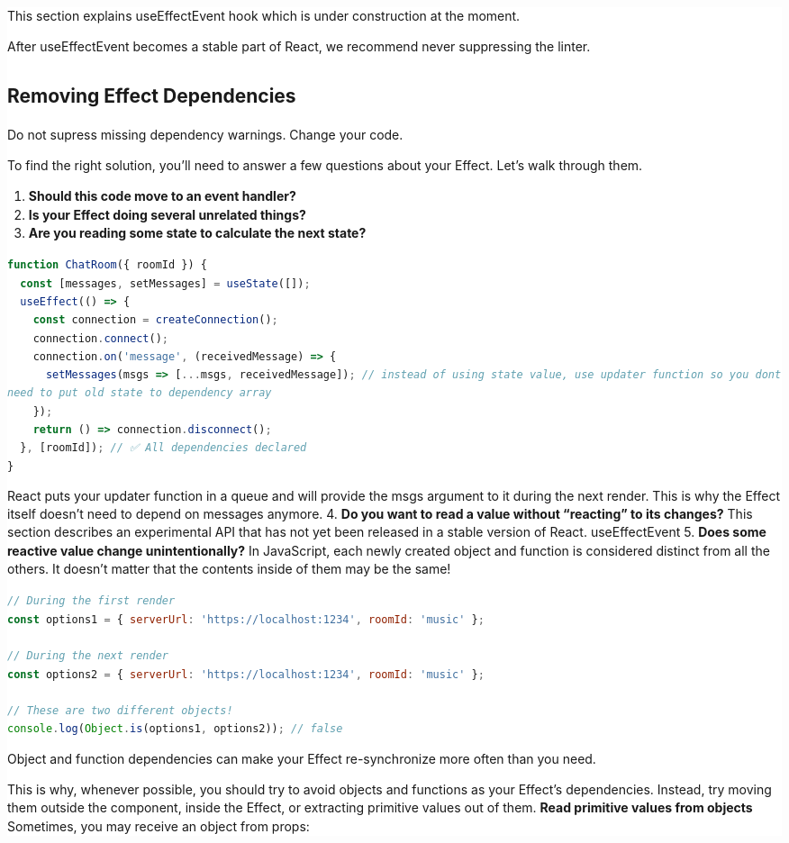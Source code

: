 This section explains useEffectEvent hook which is under construction at the moment.

After useEffectEvent becomes a stable part of React, we recommend never suppressing the linter.

## Removing Effect Dependencies

Do not supress missing dependency warnings. Change your code.

To find the right solution, you’ll need to answer a few questions about your Effect. Let’s walk through them.

1. **Should this code move to an event handler?**
2. **Is your Effect doing several unrelated things?**
3. **Are you reading some state to calculate the next state?**
```js
function ChatRoom({ roomId }) {
  const [messages, setMessages] = useState([]);
  useEffect(() => {
    const connection = createConnection();
    connection.connect();
    connection.on('message', (receivedMessage) => {
      setMessages(msgs => [...msgs, receivedMessage]); // instead of using state value, use updater function so you dont need to put old state to dependency array
    });
    return () => connection.disconnect();
  }, [roomId]); // ✅ All dependencies declared
}
```
React puts your updater function in a queue and will provide the msgs argument to it during the next render. This is why the Effect itself doesn’t need to depend on messages anymore.
4. **Do you want to read a value without “reacting” to its changes?**
This section describes an experimental API that has not yet been released in a stable version of React. useEffectEvent
5. **Does some reactive value change unintentionally?**
In JavaScript, each newly created object and function is considered distinct from all the others. It doesn’t matter that the contents inside of them may be the same!

```js
// During the first render
const options1 = { serverUrl: 'https://localhost:1234', roomId: 'music' };

// During the next render
const options2 = { serverUrl: 'https://localhost:1234', roomId: 'music' };

// These are two different objects!
console.log(Object.is(options1, options2)); // false
```
Object and function dependencies can make your Effect re-synchronize more often than you need.

This is why, whenever possible, you should try to avoid objects and functions as your Effect’s dependencies. Instead, try moving them outside the component, inside the Effect, or extracting primitive values out of them.
**Read primitive values from objects**
Sometimes, you may receive an object from props:


[e.target.name]: e.target.value
